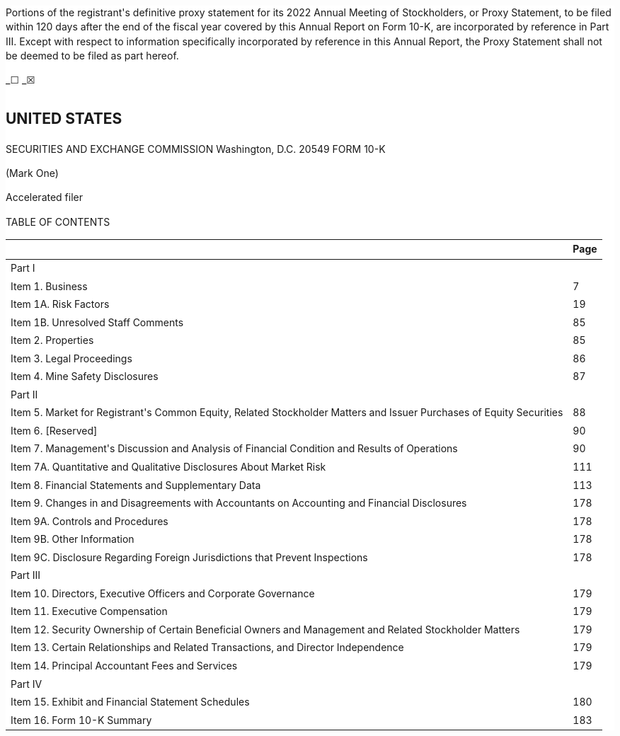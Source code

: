 Portions of the registrant's definitive proxy statement for its 2022 Annual Meeting of Stockholders, or Proxy Statement, to be filed within 120 days after the end of the fiscal year covered by this Annual Report on Form 10-K, are incorporated by reference in Part III. Except with respect to information specifically incorporated by reference in this Annual Report, the Proxy Statement shall not be deemed to be filed as part hereof.

$\_{☐}$ $\_{☒}$

UNITED STATES
-------------

SECURITIES AND EXCHANGE COMMISSION Washington, D.C. 20549 FORM 10-K

(Mark One)

Accelerated filer

TABLE OF CONTENTS

| | Page |
| --- | --- |
| Part I | |
| Item 1. Business | 7 |
| Item 1A. Risk Factors | 19 |
| Item 1B. Unresolved Staff Comments | 85 |
| Item 2. Properties | 85 |
| Item 3. Legal Proceedings | 86 |
| Item 4. Mine Safety Disclosures | 87 |
| Part II | |
| Item 5. Market for Registrant's Common Equity, Related Stockholder Matters and Issuer Purchases of Equity Securities | 88 |
| Item 6. [Reserved] | 90 |
| Item 7. Management's Discussion and Analysis of Financial Condition and Results of Operations | 90 |
| Item 7A. Quantitative and Qualitative Disclosures About Market Risk | 111 |
| Item 8. Financial Statements and Supplementary Data | 113 |
| Item 9. Changes in and Disagreements with Accountants on Accounting and Financial Disclosures | 178 |
| Item 9A. Controls and Procedures | 178 |
| Item 9B. Other Information | 178 |
| Item 9C. Disclosure Regarding Foreign Jurisdictions that Prevent Inspections | 178 |
| Part III | |
| Item 10. Directors, Executive Officers and Corporate Governance | 179 |
| Item 11. Executive Compensation | 179 |
| Item 12. Security Ownership of Certain Beneficial Owners and Management and Related Stockholder Matters | 179 |
| Item 13. Certain Relationships and Related Transactions, and Director Independence | 179 |
| Item 14. Principal Accountant Fees and Services | 179 |
| Part IV | |
| Item 15. Exhibit and Financial Statement Schedules | 180 |
| Item 16. Form 10-K Summary | 183 |
